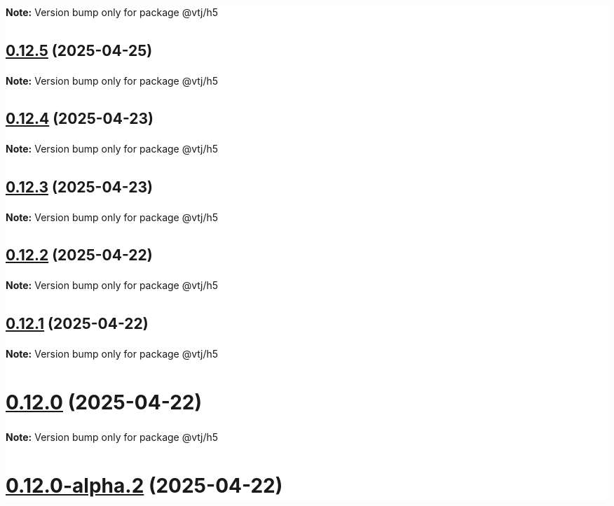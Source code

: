 **Note:** Version bump only for package @vtj/h5





## [0.12.5](https://gitee.com/newgateway/vtj/compare/@vtj/h5@0.12.4...@vtj/h5@0.12.5) (2025-04-25)

**Note:** Version bump only for package @vtj/h5





## [0.12.4](https://gitee.com/newgateway/vtj/compare/@vtj/h5@0.12.3...@vtj/h5@0.12.4) (2025-04-23)

**Note:** Version bump only for package @vtj/h5





## [0.12.3](https://gitee.com/newgateway/vtj/compare/@vtj/h5@0.12.2...@vtj/h5@0.12.3) (2025-04-23)

**Note:** Version bump only for package @vtj/h5





## [0.12.2](https://gitee.com/newgateway/vtj/compare/@vtj/h5@0.12.1...@vtj/h5@0.12.2) (2025-04-22)

**Note:** Version bump only for package @vtj/h5





## [0.12.1](https://gitee.com/newgateway/vtj/compare/@vtj/h5@0.12.0...@vtj/h5@0.12.1) (2025-04-22)

**Note:** Version bump only for package @vtj/h5





# [0.12.0](https://gitee.com/newgateway/vtj/compare/@vtj/h5@0.12.0-alpha.2...@vtj/h5@0.12.0) (2025-04-22)

**Note:** Version bump only for package @vtj/h5





# [0.12.0-alpha.2](https://gitee.com/newgateway/vtj/compare/@vtj/h5@0.12.0-alpha.1...@vtj/h5@0.12.0-alpha.2) (2025-04-22)
